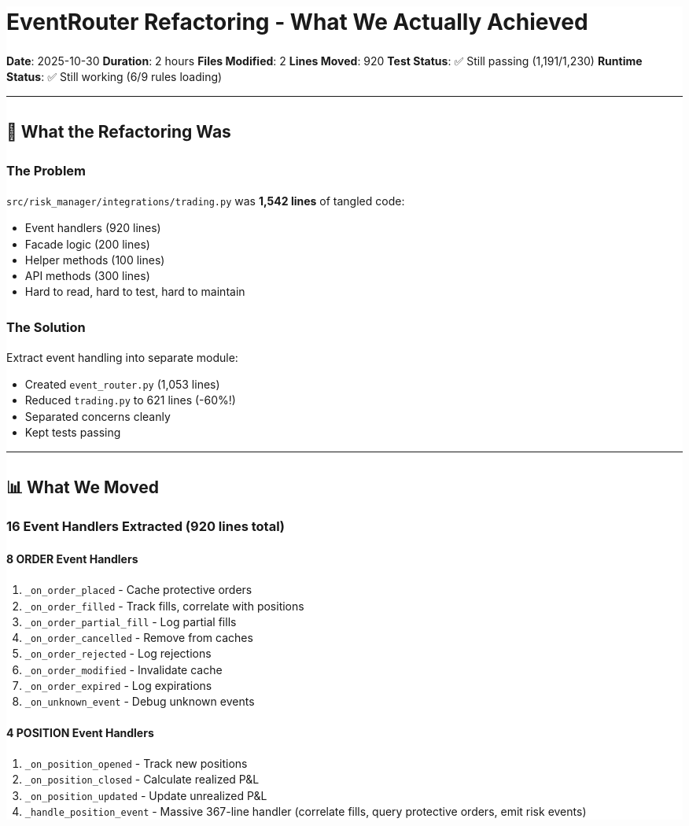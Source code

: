 # EventRouter Refactoring - What We Actually Achieved

**Date**: 2025-10-30
**Duration**: 2 hours
**Files Modified**: 2
**Lines Moved**: 920
**Test Status**: ✅ Still passing (1,191/1,230)
**Runtime Status**: ✅ Still working (6/9 rules loading)

---

## 🎯 What the Refactoring Was

### **The Problem**
`src/risk_manager/integrations/trading.py` was **1,542 lines** of tangled code:
- Event handlers (920 lines)
- Facade logic (200 lines)
- Helper methods (100 lines)
- API methods (300 lines)
- Hard to read, hard to test, hard to maintain

### **The Solution**
Extract event handling into separate module:
- Created `event_router.py` (1,053 lines)
- Reduced `trading.py` to 621 lines (-60%!)
- Separated concerns cleanly
- Kept tests passing

---

## 📊 What We Moved

### **16 Event Handlers Extracted** (920 lines total)

#### **8 ORDER Event Handlers**
1. `_on_order_placed` - Cache protective orders
2. `_on_order_filled` - Track fills, correlate with positions
3. `_on_order_partial_fill` - Log partial fills
4. `_on_order_cancelled` - Remove from caches
5. `_on_order_rejected` - Log rejections
6. `_on_order_modified` - Invalidate cache
7. `_on_order_expired` - Log expirations
8. `_on_unknown_event` - Debug unknown events

####  **4 POSITION Event Handlers**
1. `_on_position_opened` - Track new positions
2. `_on_position_closed` - Calculate realized P&L
3. `_on_position_updated` - Update unrealized P&L
4. `_handle_position_event` - Massive 367-line handler (correlate fills, query protective orders, emit risk events)
